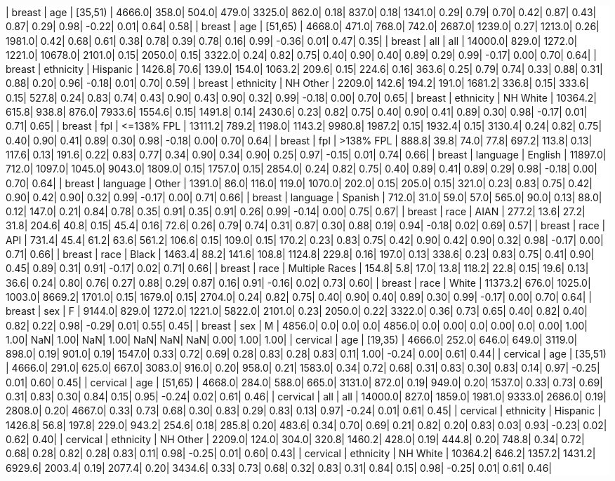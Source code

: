 | breast      | age       | \[35,51)       |   4666.0|   358.0|    504.0|   479.0|   3325.0|    862.0|   0.18|   837.0|    0.18|   1341.0|     0.29|  0.79|  0.70|  0.42|  0.87|  0.43|  0.87|   0.29|  0.98|  -0.22|  0.01|  0.64|   0.58|
| breast      | age       | \[51,65)       |   4668.0|   471.0|    768.0|   742.0|   2687.0|   1239.0|   0.27|  1213.0|    0.26|   1981.0|     0.42|  0.68|  0.61|  0.38|  0.78|  0.39|  0.78|   0.16|  0.99|  -0.36|  0.01|  0.47|   0.35|
| breast      | all       | all            |  14000.0|   829.0|   1272.0|  1221.0|  10678.0|   2101.0|   0.15|  2050.0|    0.15|   3322.0|     0.24|  0.82|  0.75|  0.40|  0.90|  0.40|  0.89|   0.29|  0.99|  -0.17|  0.00|  0.70|   0.64|
| breast      | ethnicity | Hispanic       |   1426.8|    70.6|    139.0|   154.0|   1063.2|    209.6|   0.15|   224.6|    0.16|    363.6|     0.25|  0.79|  0.74|  0.33|  0.88|  0.31|  0.88|   0.20|  0.96|  -0.18|  0.01|  0.70|   0.59|
| breast      | ethnicity | NH Other       |   2209.0|   142.6|    194.2|   191.0|   1681.2|    336.8|   0.15|   333.6|    0.15|    527.8|     0.24|  0.83|  0.74|  0.43|  0.90|  0.43|  0.90|   0.32|  0.99|  -0.18|  0.00|  0.70|   0.65|
| breast      | ethnicity | NH White       |  10364.2|   615.8|    938.8|   876.0|   7933.6|   1554.6|   0.15|  1491.8|    0.14|   2430.6|     0.23|  0.82|  0.75|  0.40|  0.90|  0.41|  0.89|   0.30|  0.98|  -0.17|  0.01|  0.71|   0.65|
| breast      | fpl       | &lt;=138% FPL  |  13111.2|   789.2|   1198.0|  1143.2|   9980.8|   1987.2|   0.15|  1932.4|    0.15|   3130.4|     0.24|  0.82|  0.75|  0.40|  0.90|  0.41|  0.89|   0.30|  0.98|  -0.18|  0.00|  0.70|   0.64|
| breast      | fpl       | &gt;138% FPL   |    888.8|    39.8|     74.0|    77.8|    697.2|    113.8|   0.13|   117.6|    0.13|    191.6|     0.22|  0.83|  0.77|  0.34|  0.90|  0.34|  0.90|   0.25|  0.97|  -0.15|  0.01|  0.74|   0.66|
| breast      | language  | English        |  11897.0|   712.0|   1097.0|  1045.0|   9043.0|   1809.0|   0.15|  1757.0|    0.15|   2854.0|     0.24|  0.82|  0.75|  0.40|  0.89|  0.41|  0.89|   0.29|  0.98|  -0.18|  0.00|  0.70|   0.64|
| breast      | language  | Other          |   1391.0|    86.0|    116.0|   119.0|   1070.0|    202.0|   0.15|   205.0|    0.15|    321.0|     0.23|  0.83|  0.75|  0.42|  0.90|  0.42|  0.90|   0.32|  0.99|  -0.17|  0.00|  0.71|   0.66|
| breast      | language  | Spanish        |    712.0|    31.0|     59.0|    57.0|    565.0|     90.0|   0.13|    88.0|    0.12|    147.0|     0.21|  0.84|  0.78|  0.35|  0.91|  0.35|  0.91|   0.26|  0.99|  -0.14|  0.00|  0.75|   0.67|
| breast      | race      | AIAN           |    277.2|    13.6|     27.2|    31.8|    204.6|     40.8|   0.15|    45.4|    0.16|     72.6|     0.26|  0.79|  0.74|  0.31|  0.87|  0.30|  0.88|   0.19|  0.94|  -0.18|  0.02|  0.69|   0.57|
| breast      | race      | API            |    731.4|    45.4|     61.2|    63.6|    561.2|    106.6|   0.15|   109.0|    0.15|    170.2|     0.23|  0.83|  0.75|  0.42|  0.90|  0.42|  0.90|   0.32|  0.98|  -0.17|  0.00|  0.71|   0.66|
| breast      | race      | Black          |   1463.4|    88.2|    141.6|   108.8|   1124.8|    229.8|   0.16|   197.0|    0.13|    338.6|     0.23|  0.83|  0.75|  0.41|  0.90|  0.45|  0.89|   0.31|  0.91|  -0.17|  0.02|  0.71|   0.66|
| breast      | race      | Multiple Races |    154.8|     5.8|     17.0|    13.8|    118.2|     22.8|   0.15|    19.6|    0.13|     36.6|     0.24|  0.80|  0.76|  0.27|  0.88|  0.29|  0.87|   0.16|  0.91|  -0.16|  0.02|  0.73|   0.60|
| breast      | race      | White          |  11373.2|   676.0|   1025.0|  1003.0|   8669.2|   1701.0|   0.15|  1679.0|    0.15|   2704.0|     0.24|  0.82|  0.75|  0.40|  0.90|  0.40|  0.89|   0.30|  0.99|  -0.17|  0.00|  0.70|   0.64|
| breast      | sex       | F              |   9144.0|   829.0|   1272.0|  1221.0|   5822.0|   2101.0|   0.23|  2050.0|    0.22|   3322.0|     0.36|  0.73|  0.65|  0.40|  0.82|  0.40|  0.82|   0.22|  0.98|  -0.29|  0.01|  0.55|   0.45|
| breast      | sex       | M              |   4856.0|     0.0|      0.0|     0.0|   4856.0|      0.0|   0.00|     0.0|    0.00|      0.0|     0.00|  1.00|  1.00|   NaN|  1.00|   NaN|  1.00|    NaN|   NaN|    NaN|  0.00|  1.00|   1.00|
| cervical    | age       | \[19,35)       |   4666.0|   252.0|    646.0|   649.0|   3119.0|    898.0|   0.19|   901.0|    0.19|   1547.0|     0.33|  0.72|  0.69|  0.28|  0.83|  0.28|  0.83|   0.11|  1.00|  -0.24|  0.00|  0.61|   0.44|
| cervical    | age       | \[35,51)       |   4666.0|   291.0|    625.0|   667.0|   3083.0|    916.0|   0.20|   958.0|    0.21|   1583.0|     0.34|  0.72|  0.68|  0.31|  0.83|  0.30|  0.83|   0.14|  0.97|  -0.25|  0.01|  0.60|   0.45|
| cervical    | age       | \[51,65)       |   4668.0|   284.0|    588.0|   665.0|   3131.0|    872.0|   0.19|   949.0|    0.20|   1537.0|     0.33|  0.73|  0.69|  0.31|  0.83|  0.30|  0.84|   0.15|  0.95|  -0.24|  0.02|  0.61|   0.46|
| cervical    | all       | all            |  14000.0|   827.0|   1859.0|  1981.0|   9333.0|   2686.0|   0.19|  2808.0|    0.20|   4667.0|     0.33|  0.73|  0.68|  0.30|  0.83|  0.29|  0.83|   0.13|  0.97|  -0.24|  0.01|  0.61|   0.45|
| cervical    | ethnicity | Hispanic       |   1426.8|    56.8|    197.8|   229.0|    943.2|    254.6|   0.18|   285.8|    0.20|    483.6|     0.34|  0.70|  0.69|  0.21|  0.82|  0.20|  0.83|   0.03|  0.93|  -0.23|  0.02|  0.62|   0.40|
| cervical    | ethnicity | NH Other       |   2209.0|   124.0|    304.0|   320.8|   1460.2|    428.0|   0.19|   444.8|    0.20|    748.8|     0.34|  0.72|  0.68|  0.28|  0.82|  0.28|  0.83|   0.11|  0.98|  -0.25|  0.01|  0.60|   0.43|
| cervical    | ethnicity | NH White       |  10364.2|   646.2|   1357.2|  1431.2|   6929.6|   2003.4|   0.19|  2077.4|    0.20|   3434.6|     0.33|  0.73|  0.68|  0.32|  0.83|  0.31|  0.84|   0.15|  0.98|  -0.25|  0.01|  0.61|   0.46|